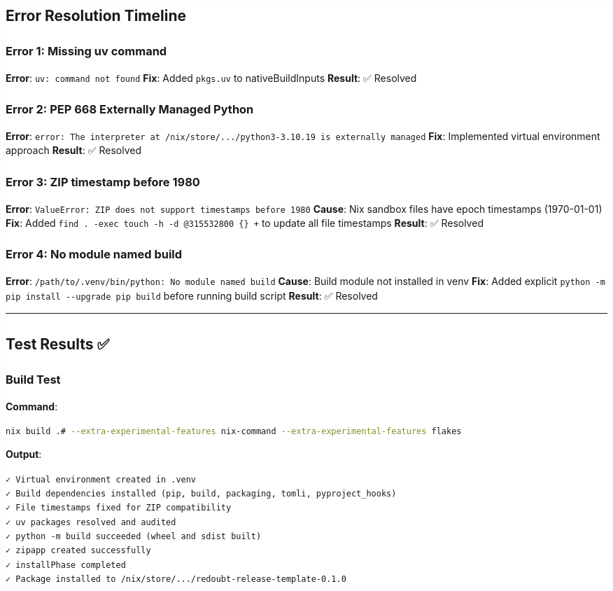 
## Error Resolution Timeline

### Error 1: Missing uv command

**Error**: `uv: command not found`
**Fix**: Added `pkgs.uv` to nativeBuildInputs
**Result**: ✅ Resolved

### Error 2: PEP 668 Externally Managed Python

**Error**: `error: The interpreter at /nix/store/.../python3-3.10.19 is externally managed`
**Fix**: Implemented virtual environment approach
**Result**: ✅ Resolved

### Error 3: ZIP timestamp before 1980

**Error**: `ValueError: ZIP does not support timestamps before 1980`
**Cause**: Nix sandbox files have epoch timestamps (1970-01-01)
**Fix**: Added `find . -exec touch -h -d @315532800 {} +` to update all file timestamps
**Result**: ✅ Resolved

### Error 4: No module named build

**Error**: `/path/to/.venv/bin/python: No module named build`
**Cause**: Build module not installed in venv
**Fix**: Added explicit `python -m pip install --upgrade pip build` before running build script
**Result**: ✅ Resolved

---

## Test Results ✅

### Build Test

**Command**:

```bash
nix build .# --extra-experimental-features nix-command --extra-experimental-features flakes
```

**Output**:

```
✓ Virtual environment created in .venv
✓ Build dependencies installed (pip, build, packaging, tomli, pyproject_hooks)
✓ File timestamps fixed for ZIP compatibility
✓ uv packages resolved and audited
✓ python -m build succeeded (wheel and sdist built)
✓ zipapp created successfully
✓ installPhase completed
✓ Package installed to /nix/store/.../redoubt-release-template-0.1.0
```
